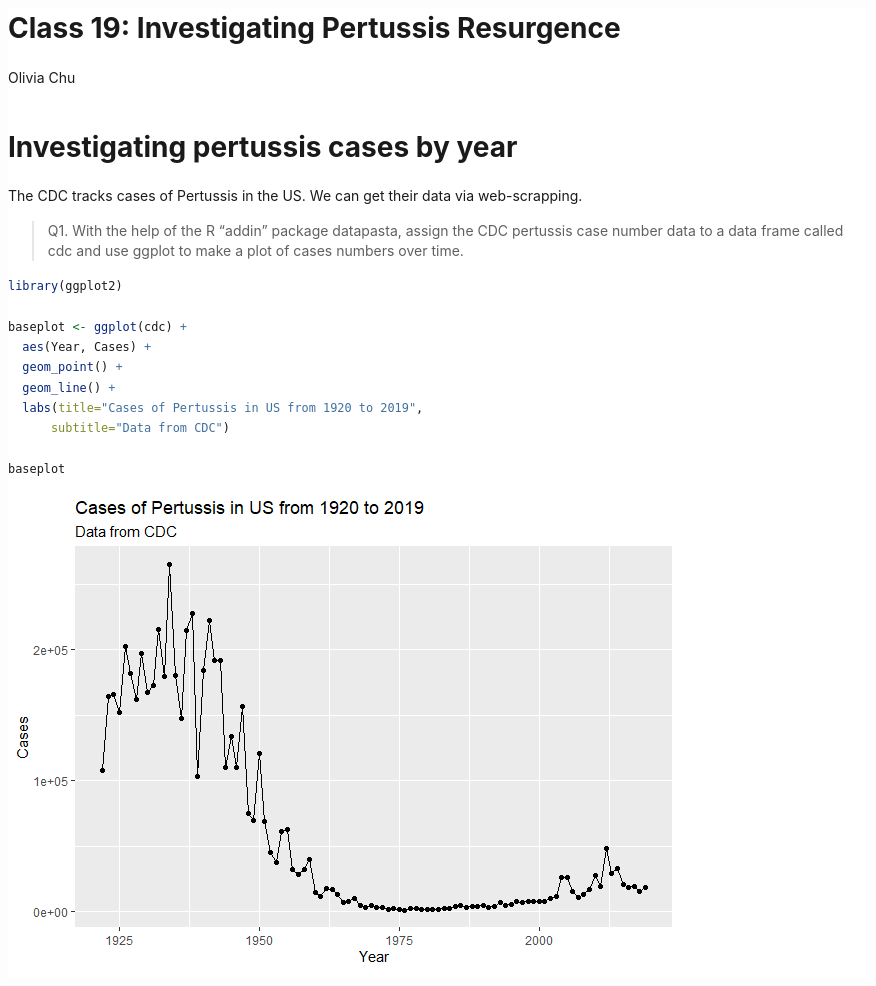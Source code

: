 Class 19: Investigating Pertussis Resurgence
================
Olivia Chu

# Investigating pertussis cases by year

The CDC tracks cases of Pertussis in the US. We can get their data via
web-scrapping.

> Q1. With the help of the R “addin” package datapasta, assign the CDC
> pertussis case number data to a data frame called cdc and use ggplot
> to make a plot of cases numbers over time.

``` r
library(ggplot2)

baseplot <- ggplot(cdc) +
  aes(Year, Cases) + 
  geom_point() +
  geom_line() + 
  labs(title="Cases of Pertussis in US from 1920 to 2019",
      subtitle="Data from CDC")

baseplot
```

![](class19_files/figure-commonmark/unnamed-chunk-2-1.png)
